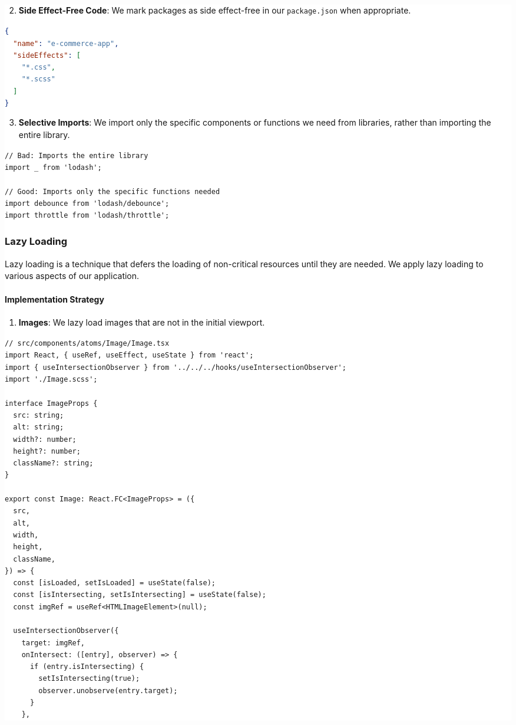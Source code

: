 2. **Side Effect-Free Code**: We mark packages as side effect-free in our `package.json` when appropriate.

```json
{
  "name": "e-commerce-app",
  "sideEffects": [
    "*.css",
    "*.scss"
  ]
}
```

3. **Selective Imports**: We import only the specific components or functions we need from libraries, rather than importing the entire library.

```tsx
// Bad: Imports the entire library
import _ from 'lodash';

// Good: Imports only the specific functions needed
import debounce from 'lodash/debounce';
import throttle from 'lodash/throttle';
```

### Lazy Loading

Lazy loading is a technique that defers the loading of non-critical resources until they are needed. We apply lazy loading to various aspects of our application.

#### Implementation Strategy

1. **Images**: We lazy load images that are not in the initial viewport.

```tsx
// src/components/atoms/Image/Image.tsx
import React, { useRef, useEffect, useState } from 'react';
import { useIntersectionObserver } from '../../../hooks/useIntersectionObserver';
import './Image.scss';

interface ImageProps {
  src: string;
  alt: string;
  width?: number;
  height?: number;
  className?: string;
}

export const Image: React.FC<ImageProps> = ({
  src,
  alt,
  width,
  height,
  className,
}) => {
  const [isLoaded, setIsLoaded] = useState(false);
  const [isIntersecting, setIsIntersecting] = useState(false);
  const imgRef = useRef<HTMLImageElement>(null);
  
  useIntersectionObserver({
    target: imgRef,
    onIntersect: ([entry], observer) => {
      if (entry.isIntersecting) {
        setIsIntersecting(true);
        observer.unobserve(entry.target);
      }
    },
```